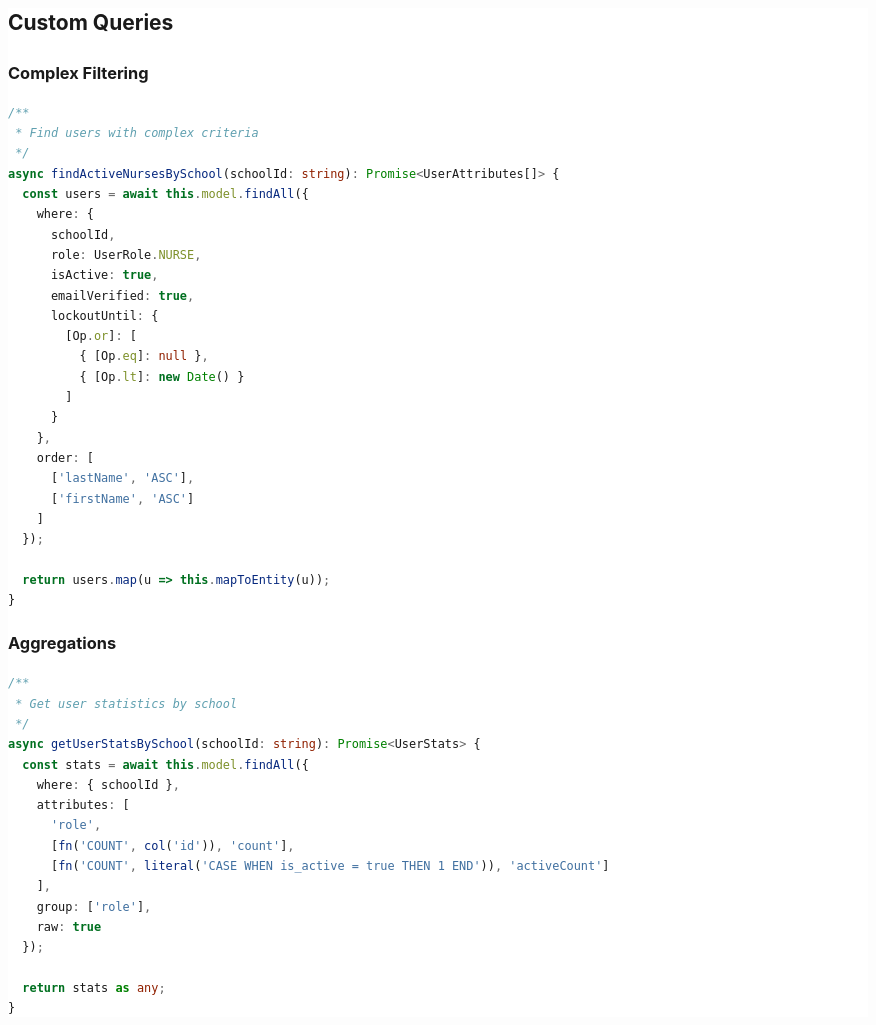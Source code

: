 ## Custom Queries

### Complex Filtering

```typescript
/**
 * Find users with complex criteria
 */
async findActiveNursesBySchool(schoolId: string): Promise<UserAttributes[]> {
  const users = await this.model.findAll({
    where: {
      schoolId,
      role: UserRole.NURSE,
      isActive: true,
      emailVerified: true,
      lockoutUntil: {
        [Op.or]: [
          { [Op.eq]: null },
          { [Op.lt]: new Date() }
        ]
      }
    },
    order: [
      ['lastName', 'ASC'],
      ['firstName', 'ASC']
    ]
  });

  return users.map(u => this.mapToEntity(u));
}
```

### Aggregations

```typescript
/**
 * Get user statistics by school
 */
async getUserStatsBySchool(schoolId: string): Promise<UserStats> {
  const stats = await this.model.findAll({
    where: { schoolId },
    attributes: [
      'role',
      [fn('COUNT', col('id')), 'count'],
      [fn('COUNT', literal('CASE WHEN is_active = true THEN 1 END')), 'activeCount']
    ],
    group: ['role'],
    raw: true
  });

  return stats as any;
}
```
